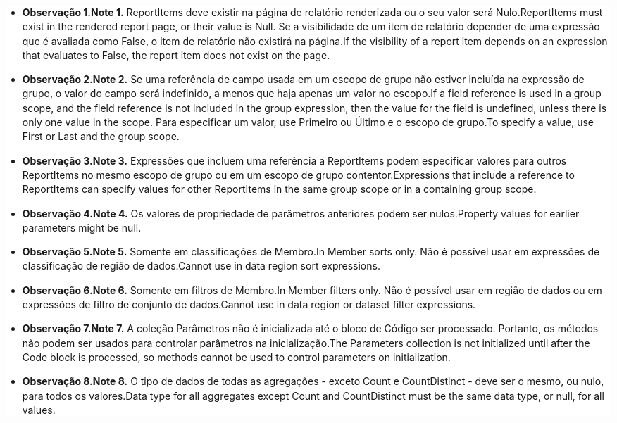-   <span data-ttu-id="84ac2-274">**Observação 1.**</span><span class="sxs-lookup"><span data-stu-id="84ac2-274">**Note 1.**</span></span> <span data-ttu-id="84ac2-275">ReportItems deve existir na página de relatório renderizada ou o seu valor será Nulo.</span><span class="sxs-lookup"><span data-stu-id="84ac2-275">ReportItems must exist in the rendered report page, or their value is Null.</span></span> <span data-ttu-id="84ac2-276">Se a visibilidade de um item de relatório depender de uma expressão que é avaliada como False, o item de relatório não existirá na página.</span><span class="sxs-lookup"><span data-stu-id="84ac2-276">If the visibility of a report item depends on an expression that evaluates to False, the report item does not exist on the page.</span></span>  
  
-   <span data-ttu-id="84ac2-277">**Observação 2.**</span><span class="sxs-lookup"><span data-stu-id="84ac2-277">**Note 2.**</span></span> <span data-ttu-id="84ac2-278">Se uma referência de campo usada em um escopo de grupo não estiver incluída na expressão de grupo, o valor do campo será indefinido, a menos que haja apenas um valor no escopo.</span><span class="sxs-lookup"><span data-stu-id="84ac2-278">If a field reference is used in a group scope, and the field reference is not included in the group expression, then the value for the field is undefined, unless there is only one value in the scope.</span></span> <span data-ttu-id="84ac2-279">Para especificar um valor, use Primeiro ou Último e o escopo de grupo.</span><span class="sxs-lookup"><span data-stu-id="84ac2-279">To specify a value, use First or Last and the group scope.</span></span>  
  
-   <span data-ttu-id="84ac2-280">**Observação 3.**</span><span class="sxs-lookup"><span data-stu-id="84ac2-280">**Note 3.**</span></span> <span data-ttu-id="84ac2-281">Expressões que incluem uma referência a ReportItems podem especificar valores para outros ReportItems no mesmo escopo de grupo ou em um escopo de grupo contentor.</span><span class="sxs-lookup"><span data-stu-id="84ac2-281">Expressions that include a reference to ReportItems can specify values for other ReportItems in the same group scope or in a containing group scope.</span></span>  
  
-   <span data-ttu-id="84ac2-282">**Observação 4.**</span><span class="sxs-lookup"><span data-stu-id="84ac2-282">**Note 4.**</span></span> <span data-ttu-id="84ac2-283">Os valores de propriedade de parâmetros anteriores podem ser nulos.</span><span class="sxs-lookup"><span data-stu-id="84ac2-283">Property values for earlier parameters might be null.</span></span>  
  
-   <span data-ttu-id="84ac2-284">**Observação 5.**</span><span class="sxs-lookup"><span data-stu-id="84ac2-284">**Note 5.**</span></span> <span data-ttu-id="84ac2-285">Somente em classificações de Membro.</span><span class="sxs-lookup"><span data-stu-id="84ac2-285">In Member sorts only.</span></span> <span data-ttu-id="84ac2-286">Não é possível usar em expressões de classificação de região de dados.</span><span class="sxs-lookup"><span data-stu-id="84ac2-286">Cannot use in data region sort expressions.</span></span>  
  
-   <span data-ttu-id="84ac2-287">**Observação 6.**</span><span class="sxs-lookup"><span data-stu-id="84ac2-287">**Note 6.**</span></span> <span data-ttu-id="84ac2-288">Somente em filtros de Membro.</span><span class="sxs-lookup"><span data-stu-id="84ac2-288">In Member filters only.</span></span> <span data-ttu-id="84ac2-289">Não é possível usar em região de dados ou em expressões de filtro de conjunto de dados.</span><span class="sxs-lookup"><span data-stu-id="84ac2-289">Cannot use in data region or dataset filter expressions.</span></span>  
  
-   <span data-ttu-id="84ac2-290">**Observação 7.**</span><span class="sxs-lookup"><span data-stu-id="84ac2-290">**Note 7.**</span></span> <span data-ttu-id="84ac2-291">A coleção Parâmetros não é inicializada até o bloco de Código ser processado. Portanto, os métodos não podem ser usados para controlar parâmetros na inicialização.</span><span class="sxs-lookup"><span data-stu-id="84ac2-291">The Parameters collection is not initialized until after the Code block is processed, so methods cannot be used to control parameters on initialization.</span></span>  
  
-   <span data-ttu-id="84ac2-292">**Observação 8.**</span><span class="sxs-lookup"><span data-stu-id="84ac2-292">**Note 8.**</span></span> <span data-ttu-id="84ac2-293">O tipo de dados de todas as agregações - exceto Count e CountDistinct - deve ser o mesmo, ou nulo, para todos os valores.</span><span class="sxs-lookup"><span data-stu-id="84ac2-293">Data type for all aggregates except Count and CountDistinct must be the same data type, or null, for all values.</span></span>  
  